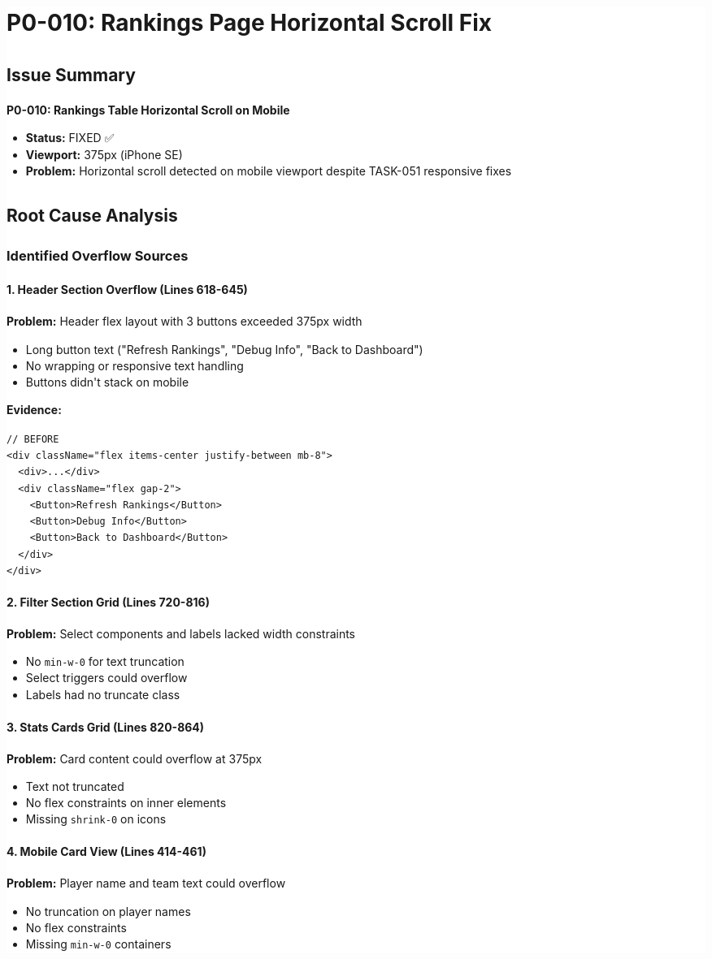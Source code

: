 # P0-010: Rankings Page Horizontal Scroll Fix

## Issue Summary
**P0-010: Rankings Table Horizontal Scroll on Mobile**
- **Status:** FIXED ✅
- **Viewport:** 375px (iPhone SE)
- **Problem:** Horizontal scroll detected on mobile viewport despite TASK-051 responsive fixes

## Root Cause Analysis

### Identified Overflow Sources

#### 1. **Header Section Overflow** (Lines 618-645)
**Problem:** Header flex layout with 3 buttons exceeded 375px width
- Long button text ("Refresh Rankings", "Debug Info", "Back to Dashboard")
- No wrapping or responsive text handling
- Buttons didn't stack on mobile

**Evidence:**
```tsx
// BEFORE
<div className="flex items-center justify-between mb-8">
  <div>...</div>
  <div className="flex gap-2">
    <Button>Refresh Rankings</Button>
    <Button>Debug Info</Button>
    <Button>Back to Dashboard</Button>
  </div>
</div>
```

#### 2. **Filter Section Grid** (Lines 720-816)
**Problem:** Select components and labels lacked width constraints
- No `min-w-0` for text truncation
- Select triggers could overflow
- Labels had no truncate class

#### 3. **Stats Cards Grid** (Lines 820-864)
**Problem:** Card content could overflow at 375px
- Text not truncated
- No flex constraints on inner elements
- Missing `shrink-0` on icons

#### 4. **Mobile Card View** (Lines 414-461)
**Problem:** Player name and team text could overflow
- No truncation on player names
- No flex constraints
- Missing `min-w-0` containers
